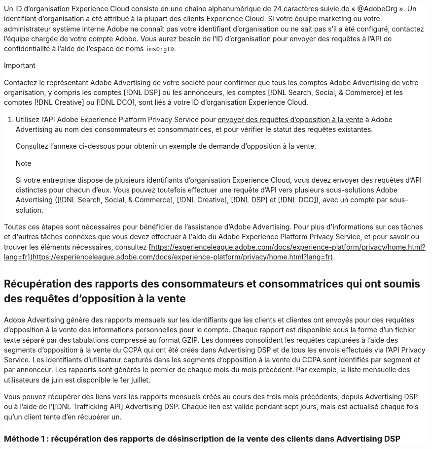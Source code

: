    Un ID d’organisation Experience Cloud consiste en une chaîne alphanumérique de 24 caractères suivie de « @AdobeOrg ». Un identifiant d’organisation a été attribué à la plupart des clients Experience Cloud. Si votre équipe marketing ou votre administrateur système interne Adobe ne connaît pas votre identifiant d’organisation ou ne sait pas s’il a été configuré, contactez l’équipe chargée de votre compte Adobe. Vous aurez besoin de l’ID d’organisation pour envoyer des requêtes à l’API de confidentialité à l’aide de l’espace de noms `imsOrgID`.

   >[!IMPORTANT]
   >
   >Contactez le représentant Adobe Advertising de votre société pour confirmer que tous les comptes Adobe Advertising de votre organisation, y compris les comptes [!DNL DSP] ou les annonceurs, les comptes [!DNL Search, Social, & Commerce] et les comptes [!DNL Creative] ou [!DNL DCO], sont liés à votre ID d’organisation Experience Cloud.

1. Utilisez l’API Adobe Experience Platform Privacy Service pour [envoyer des requêtes d’opposition à la vente](https://experienceleague.adobe.com/docs/experience-platform/privacy/api/consent.html?lang=fr) à Adobe Advertising au nom des consommateurs et consommatrices, et pour vérifier le statut des requêtes existantes.

   Consultez l’annexe ci-dessous pour obtenir un exemple de demande d’opposition à la vente.

   >[!NOTE]
   >
   >Si votre entreprise dispose de plusieurs identifiants d’organisation Experience Cloud, vous devez envoyer des requêtes d’API distinctes pour chacun d’eux. Vous pouvez toutefois effectuer une requête d’API vers plusieurs sous-solutions Adobe Advertising ([!DNL Search, Social, & Commerce], [!DNL Creative], [!DNL DSP] et [!DNL DCO]), avec un compte par sous-solution.

Toutes ces étapes sont nécessaires pour bénéficier de l’assistance d’Adobe Advertising. Pour plus d&#39;informations sur ces tâches et d&#39;autres tâches connexes que vous devez effectuer à l&#39;aide du Adobe Experience Platform Privacy Service, et pour savoir où trouver les éléments nécessaires, consultez [https://experienceleague.adobe.com/docs/experience-platform/privacy/home.html?lang=fr](https://experienceleague.adobe.com/docs/experience-platform/privacy/home.html?lang=fr).

## Récupération des rapports des consommateurs et consommatrices qui ont soumis des requêtes d’opposition à la vente

Adobe Advertising génère des rapports mensuels sur les identifiants que les clients et clientes ont envoyés pour des requêtes d’opposition à la vente des informations personnelles pour le compte. Chaque rapport est disponible sous la forme d’un fichier texte séparé par des tabulations compressé au format GZIP. Les données consolident les requêtes capturées à l’aide des segments d’opposition à la vente du CCPA qui ont été créés dans Advertising DSP et de tous les envois effectués via l’API Privacy Service. Les identifiants d’utilisateur capturés dans les segments d’opposition à la vente du CCPA sont identifiés par segment et par annonceur. Les rapports sont générés le premier de chaque mois du mois précédent. Par exemple, la liste mensuelle des utilisateurs de juin est disponible le 1er juillet.

Vous pouvez récupérer des liens vers les rapports mensuels créés au cours des trois mois précédents, depuis Advertising DSP ou à l’aide de l’[!DNL Trafficking API] Advertising DSP. Chaque lien est valide pendant sept jours, mais est actualisé chaque fois qu’un client tente d’en récupérer un.

### Méthode 1 : récupération des rapports de désinscription de la vente des clients dans Advertising DSP
